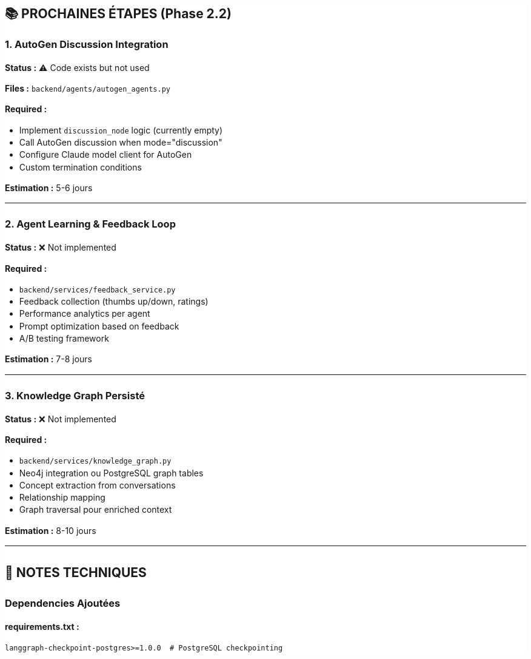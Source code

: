 
## 📚 PROCHAINES ÉTAPES (Phase 2.2)

### 1. AutoGen Discussion Integration

**Status :** ⚠️ Code exists but not used

**Files :** `backend/agents/autogen_agents.py`

**Required :**
- Implement `discussion_node` logic (currently empty)
- Call AutoGen discussion when mode="discussion"
- Configure Claude model client for AutoGen
- Custom termination conditions

**Estimation :** 5-6 jours

---

### 2. Agent Learning & Feedback Loop

**Status :** ❌ Not implemented

**Required :**
- `backend/services/feedback_service.py`
- Feedback collection (thumbs up/down, ratings)
- Performance analytics per agent
- Prompt optimization based on feedback
- A/B testing framework

**Estimation :** 7-8 jours

---

### 3. Knowledge Graph Persisté

**Status :** ❌ Not implemented

**Required :**
- `backend/services/knowledge_graph.py`
- Neo4j integration ou PostgreSQL graph tables
- Concept extraction from conversations
- Relationship mapping
- Graph traversal pour enriched context

**Estimation :** 8-10 jours

---

## 📝 NOTES TECHNIQUES

### Dependencies Ajoutées

**requirements.txt :**
```
langgraph-checkpoint-postgres>=1.0.0  # PostgreSQL checkpointing
```
